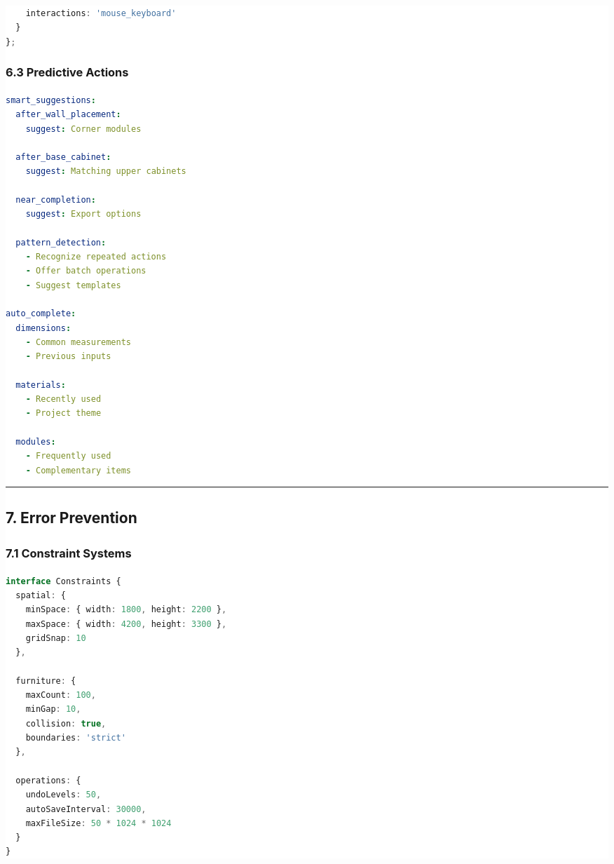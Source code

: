```javascript
    interactions: 'mouse_keyboard'
  }
};
```

### 6.3 Predictive Actions
```yaml
smart_suggestions:
  after_wall_placement:
    suggest: Corner modules
    
  after_base_cabinet:
    suggest: Matching upper cabinets
    
  near_completion:
    suggest: Export options
    
  pattern_detection:
    - Recognize repeated actions
    - Offer batch operations
    - Suggest templates
    
auto_complete:
  dimensions:
    - Common measurements
    - Previous inputs
    
  materials:
    - Recently used
    - Project theme
    
  modules:
    - Frequently used
    - Complementary items
```

---

## 7. Error Prevention

### 7.1 Constraint Systems
```typescript
interface Constraints {
  spatial: {
    minSpace: { width: 1800, height: 2200 },
    maxSpace: { width: 4200, height: 3300 },
    gridSnap: 10
  },
  
  furniture: {
    maxCount: 100,
    minGap: 10,
    collision: true,
    boundaries: 'strict'
  },
  
  operations: {
    undoLevels: 50,
    autoSaveInterval: 30000,
    maxFileSize: 50 * 1024 * 1024
  }
}
```
